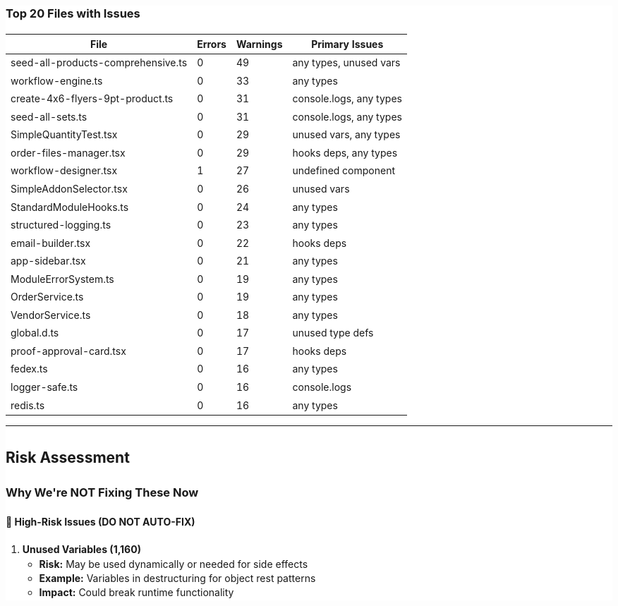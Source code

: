 ### Top 20 Files with Issues

| File | Errors | Warnings | Primary Issues |
|------|--------|----------|----------------|
| seed-all-products-comprehensive.ts | 0 | 49 | any types, unused vars |
| workflow-engine.ts | 0 | 33 | any types |
| create-4x6-flyers-9pt-product.ts | 0 | 31 | console.logs, any types |
| seed-all-sets.ts | 0 | 31 | console.logs, any types |
| SimpleQuantityTest.tsx | 0 | 29 | unused vars, any types |
| order-files-manager.tsx | 0 | 29 | hooks deps, any types |
| workflow-designer.tsx | 1 | 27 | undefined component |
| SimpleAddonSelector.tsx | 0 | 26 | unused vars |
| StandardModuleHooks.ts | 0 | 24 | any types |
| structured-logging.ts | 0 | 23 | any types |
| email-builder.tsx | 0 | 22 | hooks deps |
| app-sidebar.tsx | 0 | 21 | any types |
| ModuleErrorSystem.ts | 0 | 19 | any types |
| OrderService.ts | 0 | 19 | any types |
| VendorService.ts | 0 | 18 | any types |
| global.d.ts | 0 | 17 | unused type defs |
| proof-approval-card.tsx | 0 | 17 | hooks deps |
| fedex.ts | 0 | 16 | any types |
| logger-safe.ts | 0 | 16 | console.logs |
| redis.ts | 0 | 16 | any types |

---

## Risk Assessment

### Why We're NOT Fixing These Now

#### 🚨 High-Risk Issues (DO NOT AUTO-FIX)

1. **Unused Variables (1,160)**
   - **Risk:** May be used dynamically or needed for side effects
   - **Example:** Variables in destructuring for object rest patterns
   - **Impact:** Could break runtime functionality
